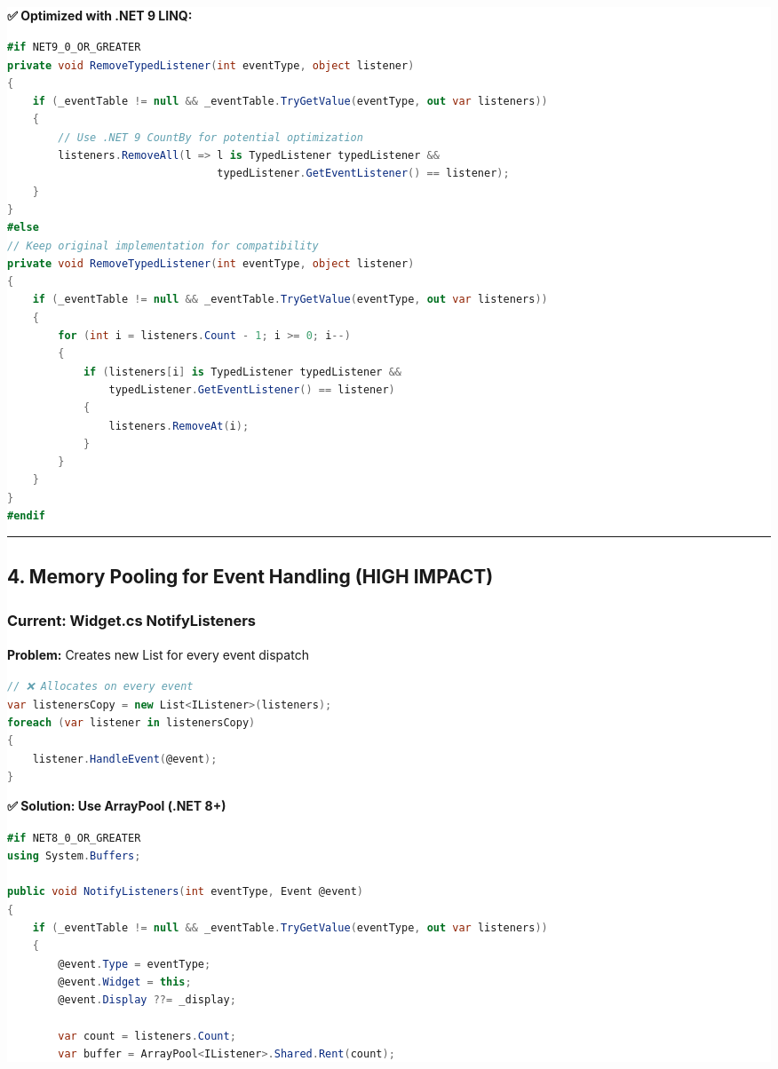 ```csharp
```

**✅ Optimized with .NET 9 LINQ:**
```csharp
#if NET9_0_OR_GREATER
private void RemoveTypedListener(int eventType, object listener)
{
    if (_eventTable != null && _eventTable.TryGetValue(eventType, out var listeners))
    {
        // Use .NET 9 CountBy for potential optimization
        listeners.RemoveAll(l => l is TypedListener typedListener &&
                                 typedListener.GetEventListener() == listener);
    }
}
#else
// Keep original implementation for compatibility
private void RemoveTypedListener(int eventType, object listener)
{
    if (_eventTable != null && _eventTable.TryGetValue(eventType, out var listeners))
    {
        for (int i = listeners.Count - 1; i >= 0; i--)
        {
            if (listeners[i] is TypedListener typedListener &&
                typedListener.GetEventListener() == listener)
            {
                listeners.RemoveAt(i);
            }
        }
    }
}
#endif
```

---

## 4. Memory Pooling for Event Handling (HIGH IMPACT)

### Current: Widget.cs NotifyListeners

**Problem:** Creates new List for every event dispatch
```csharp
// ❌ Allocates on every event
var listenersCopy = new List<IListener>(listeners);
foreach (var listener in listenersCopy)
{
    listener.HandleEvent(@event);
}
```

**✅ Solution: Use ArrayPool (.NET 8+)**

```csharp
#if NET8_0_OR_GREATER
using System.Buffers;

public void NotifyListeners(int eventType, Event @event)
{
    if (_eventTable != null && _eventTable.TryGetValue(eventType, out var listeners))
    {
        @event.Type = eventType;
        @event.Widget = this;
        @event.Display ??= _display;

        var count = listeners.Count;
        var buffer = ArrayPool<IListener>.Shared.Rent(count);
```